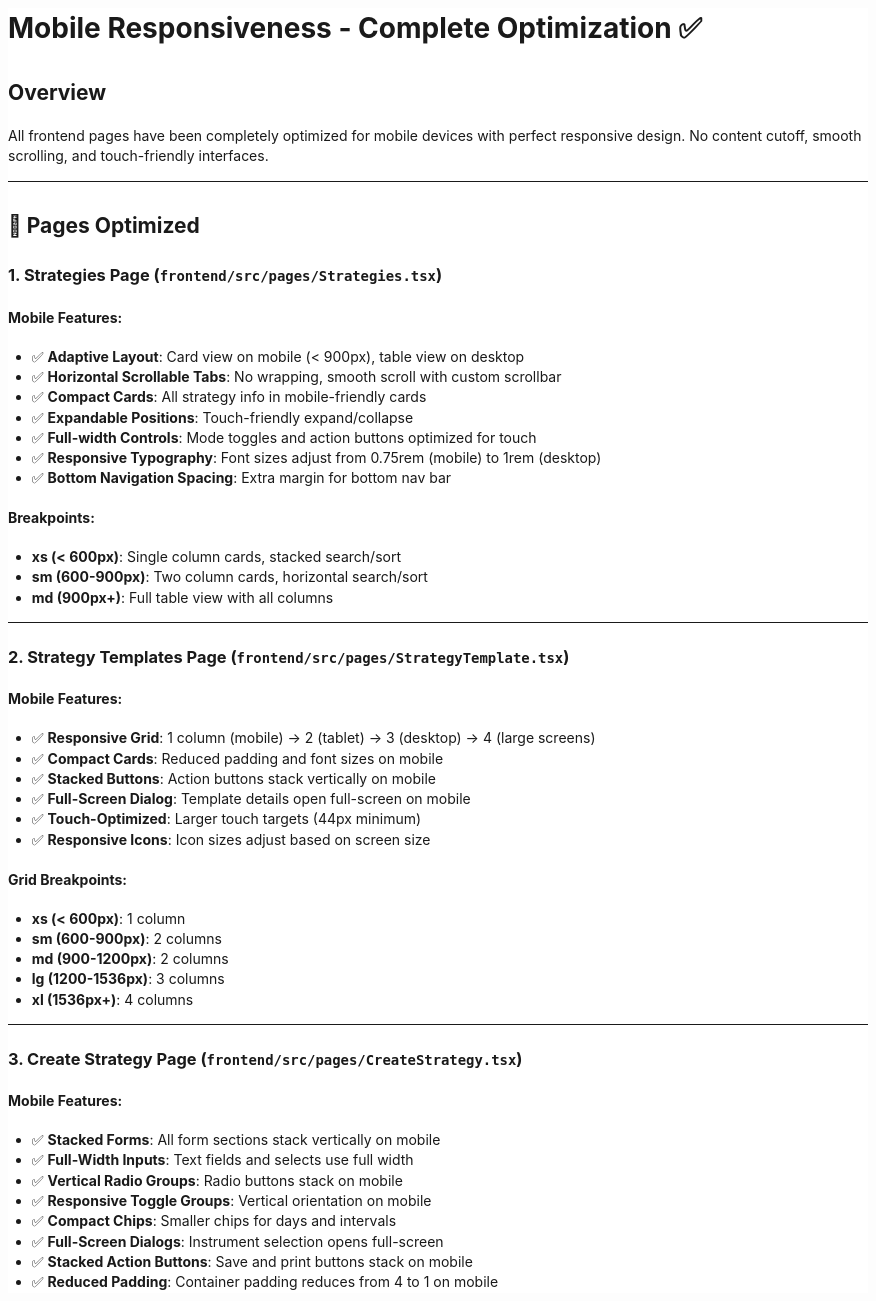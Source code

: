# Mobile Responsiveness - Complete Optimization ✅

## Overview
All frontend pages have been completely optimized for mobile devices with perfect responsive design. No content cutoff, smooth scrolling, and touch-friendly interfaces.

---

## 🎯 Pages Optimized

### 1. **Strategies Page** (`frontend/src/pages/Strategies.tsx`)
#### Mobile Features:
- ✅ **Adaptive Layout**: Card view on mobile (< 900px), table view on desktop
- ✅ **Horizontal Scrollable Tabs**: No wrapping, smooth scroll with custom scrollbar
- ✅ **Compact Cards**: All strategy info in mobile-friendly cards
- ✅ **Expandable Positions**: Touch-friendly expand/collapse
- ✅ **Full-width Controls**: Mode toggles and action buttons optimized for touch
- ✅ **Responsive Typography**: Font sizes adjust from 0.75rem (mobile) to 1rem (desktop)
- ✅ **Bottom Navigation Spacing**: Extra margin for bottom nav bar

#### Breakpoints:
- **xs (< 600px)**: Single column cards, stacked search/sort
- **sm (600-900px)**: Two column cards, horizontal search/sort
- **md (900px+)**: Full table view with all columns

---

### 2. **Strategy Templates Page** (`frontend/src/pages/StrategyTemplate.tsx`)
#### Mobile Features:
- ✅ **Responsive Grid**: 1 column (mobile) → 2 (tablet) → 3 (desktop) → 4 (large screens)
- ✅ **Compact Cards**: Reduced padding and font sizes on mobile
- ✅ **Stacked Buttons**: Action buttons stack vertically on mobile
- ✅ **Full-Screen Dialog**: Template details open full-screen on mobile
- ✅ **Touch-Optimized**: Larger touch targets (44px minimum)
- ✅ **Responsive Icons**: Icon sizes adjust based on screen size

#### Grid Breakpoints:
- **xs (< 600px)**: 1 column
- **sm (600-900px)**: 2 columns
- **md (900-1200px)**: 2 columns
- **lg (1200-1536px)**: 3 columns
- **xl (1536px+)**: 4 columns

---

### 3. **Create Strategy Page** (`frontend/src/pages/CreateStrategy.tsx`)
#### Mobile Features:
- ✅ **Stacked Forms**: All form sections stack vertically on mobile
- ✅ **Full-Width Inputs**: Text fields and selects use full width
- ✅ **Vertical Radio Groups**: Radio buttons stack on mobile
- ✅ **Responsive Toggle Groups**: Vertical orientation on mobile
- ✅ **Compact Chips**: Smaller chips for days and intervals
- ✅ **Full-Screen Dialogs**: Instrument selection opens full-screen
- ✅ **Stacked Action Buttons**: Save and print buttons stack on mobile
- ✅ **Reduced Padding**: Container padding reduces from 4 to 1 on mobile
